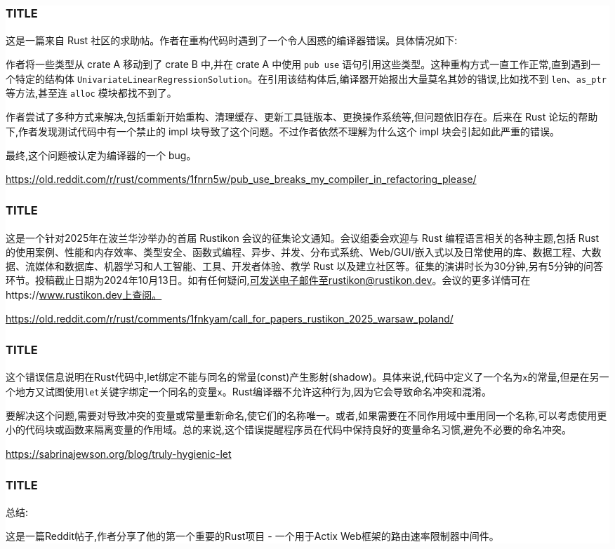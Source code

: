 

### TITLE

这是一篇来自 Rust 社区的求助帖。作者在重构代码时遇到了一个令人困惑的编译器错误。具体情况如下:

作者将一些类型从 crate A 移动到了 crate B 中,并在 crate A 中使用 `pub use` 语句引用这些类型。这种重构方式一直工作正常,直到遇到一个特定的结构体 `UnivariateLinearRegressionSolution`。在引用该结构体后,编译器开始报出大量莫名其妙的错误,比如找不到 `len`、`as_ptr` 等方法,甚至连 `alloc` 模块都找不到了。

作者尝试了多种方式来解决,包括重新开始重构、清理缓存、更新工具链版本、更换操作系统等,但问题依旧存在。后来在 Rust 论坛的帮助下,作者发现测试代码中有一个禁止的 impl 块导致了这个问题。不过作者依然不理解为什么这个 impl 块会引起如此严重的错误。

最终,这个问题被认定为编译器的一个 bug。

[
https://old.reddit.com/r/rust/comments/1fnrn5w/pub_use_breaks_my_compiler_in_refactoring_please/
](
https://old.reddit.com/r/rust/comments/1fnrn5w/pub_use_breaks_my_compiler_in_refactoring_please/
)
    


### TITLE

这是一个针对2025年在波兰华沙举办的首届 Rustikon 会议的征集论文通知。会议组委会欢迎与 Rust 编程语言相关的各种主题,包括 Rust 的使用案例、性能和内存效率、类型安全、函数式编程、异步、并发、分布式系统、Web/GUI/嵌入式以及日常使用的库、数据工程、大数据、流媒体和数据库、机器学习和人工智能、工具、开发者体验、教学 Rust 以及建立社区等。征集的演讲时长为30分钟,另有5分钟的问答环节。投稿截止日期为2024年10月13日。如有任何疑问,可发送电子邮件至rustikon@rustikon.dev。会议的更多详情可在https://www.rustikon.dev上查阅。

[
https://old.reddit.com/r/rust/comments/1fnkyam/call_for_papers_rustikon_2025_warsaw_poland/
](
https://old.reddit.com/r/rust/comments/1fnkyam/call_for_papers_rustikon_2025_warsaw_poland/
)
    


### TITLE

这个错误信息说明在Rust代码中,let绑定不能与同名的常量(const)产生影射(shadow)。具体来说,代码中定义了一个名为`x`的常量,但是在另一个地方又试图使用`let`关键字绑定一个同名的变量`x`。Rust编译器不允许这种行为,因为它会导致命名冲突和混淆。

要解决这个问题,需要对导致冲突的变量或常量重新命名,使它们的名称唯一。或者,如果需要在不同作用域中重用同一个名称,可以考虑使用更小的代码块或函数来隔离变量的作用域。总的来说,这个错误提醒程序员在代码中保持良好的变量命名习惯,避免不必要的命名冲突。

[
https://sabrinajewson.org/blog/truly-hygienic-let
](
https://sabrinajewson.org/blog/truly-hygienic-let
)
    


### TITLE

总结:

这是一篇Reddit帖子,作者分享了他的第一个重要的Rust项目 - 一个用于Actix Web框架的路由速率限制器中间件。

